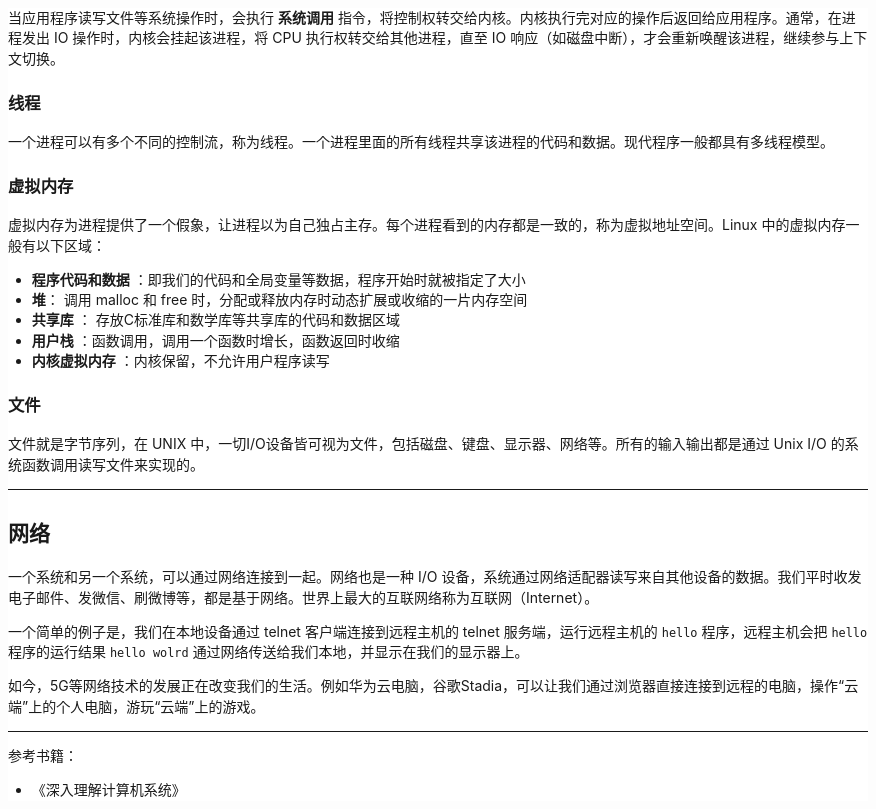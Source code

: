 当应用程序读写文件等系统操作时，会执行 **系统调用** 指令，将控制权转交给内核。内核执行完对应的操作后返回给应用程序。通常，在进程发出 IO 操作时，内核会挂起该进程，将 CPU 执行权转交给其他进程，直至 IO 响应（如磁盘中断），才会重新唤醒该进程，继续参与上下文切换。

### 线程

一个进程可以有多个不同的控制流，称为线程。一个进程里面的所有线程共享该进程的代码和数据。现代程序一般都具有多线程模型。

### 虚拟内存

虚拟内存为进程提供了一个假象，让进程以为自己独占主存。每个进程看到的内存都是一致的，称为虚拟地址空间。Linux 中的虚拟内存一般有以下区域：

- **程序代码和数据** ：即我们的代码和全局变量等数据，程序开始时就被指定了大小
- **堆**： 调用 malloc 和 free 时，分配或释放内存时动态扩展或收缩的一片内存空间
- **共享库** ： 存放C标准库和数学库等共享库的代码和数据区域
- **用户栈** ：函数调用，调用一个函数时增长，函数返回时收缩
- **内核虚拟内存** ：内核保留，不允许用户程序读写

### 文件

文件就是字节序列，在 UNIX 中，一切I/O设备皆可视为文件，包括磁盘、键盘、显示器、网络等。所有的输入输出都是通过 Unix I/O 的系统函数调用读写文件来实现的。

---

## 网络

一个系统和另一个系统，可以通过网络连接到一起。网络也是一种 I/O 设备，系统通过网络适配器读写来自其他设备的数据。我们平时收发电子邮件、发微信、刷微博等，都是基于网络。世界上最大的互联网络称为互联网（Internet）。

一个简单的例子是，我们在本地设备通过 telnet 客户端连接到远程主机的 telnet 服务端，运行远程主机的 `hello` 程序，远程主机会把 `hello` 程序的运行结果 `hello wolrd` 通过网络传送给我们本地，并显示在我们的显示器上。

如今，5G等网络技术的发展正在改变我们的生活。例如华为云电脑，谷歌Stadia，可以让我们通过浏览器直接连接到远程的电脑，操作“云端”上的个人电脑，游玩“云端”上的游戏。

---

参考书籍：

- 《深入理解计算机系统》